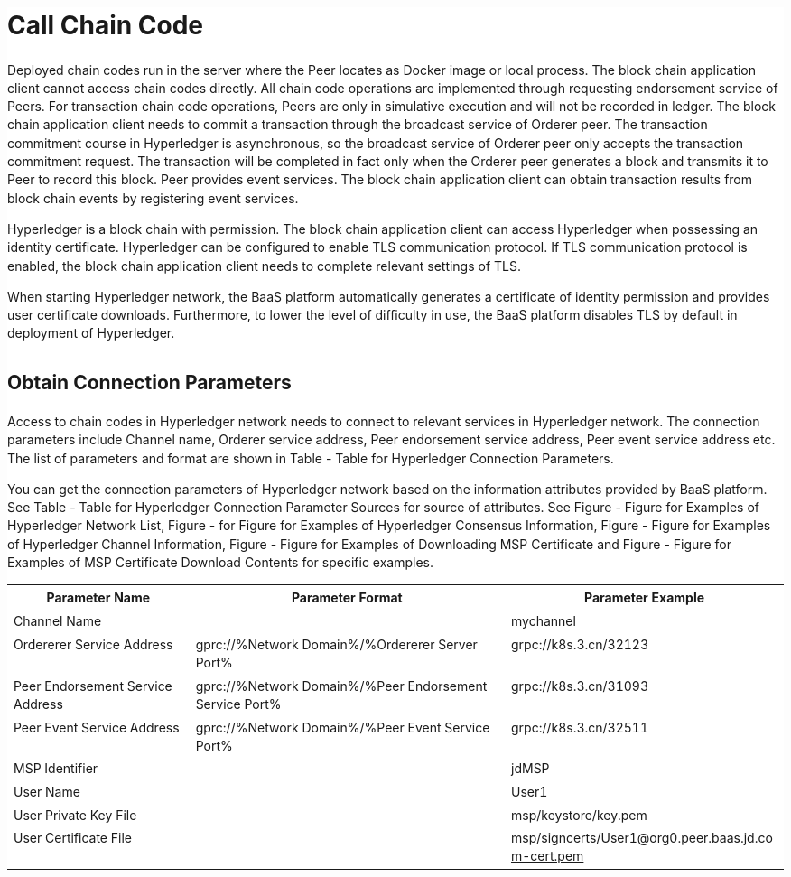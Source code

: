 # Call Chain Code
Deployed chain codes run in the server where the Peer locates as Docker image or local process. The block chain application client cannot access chain codes directly. All chain code operations are implemented through requesting endorsement service of Peers. For transaction chain code operations, Peers are only in simulative execution and will not be recorded in ledger. The block chain application client needs to commit a transaction through the broadcast service of Orderer peer. The transaction commitment course in Hyperledger is asynchronous, so the broadcast service of Orderer peer only accepts the transaction commitment request. The transaction will be completed in fact only when the Orderer peer generates a block and transmits it to Peer to record this block. Peer provides event services. The block chain application client can obtain transaction results from block chain events by registering event services.

Hyperledger is a block chain with permission. The block chain application client can access Hyperledger when possessing an identity certificate. Hyperledger can be configured to enable TLS communication protocol. If TLS communication protocol is enabled, the block chain application client needs to complete relevant settings of TLS.

When starting Hyperledger network, the BaaS platform automatically generates a certificate of identity permission and provides user certificate downloads. Furthermore, to lower the level of difficulty in use, the BaaS platform disables TLS by default in deployment of Hyperledger.

## Obtain Connection Parameters

Access to chain codes in Hyperledger network needs to connect to relevant services in Hyperledger network. The connection parameters include Channel name, Orderer service address, Peer endorsement service address, Peer event service address etc. The list of parameters and format are shown in Table - Table for Hyperledger Connection Parameters.

You can get the connection parameters of Hyperledger network based on the information attributes provided by BaaS platform. See Table - Table for Hyperledger Connection Parameter Sources for source of attributes. See Figure - Figure for Examples of Hyperledger Network List, Figure - for Figure for Examples of Hyperledger Consensus Information, Figure - Figure for Examples of Hyperledger Channel Information, Figure - Figure for Examples of Downloading MSP Certificate and Figure - Figure for Examples of MSP Certificate Download Contents for specific examples.

| Parameter Name                                               | Parameter Format                                | Parameter Example                                                                                         |
|------------------------------------------------------|---------------------------------------|--------------------------------------------------------------------------------------------------|
| Channel Name                                            |                                       | mychannel                                                                                        |
| Ordererer Service Address                                    | gprc://%Network Domain%/%Ordererer Server Port% | grpc://k8s.3.cn/32123                                                                            |
| Peer Endorsement Service Address                                     | gprc://%Network Domain%/%Peer Endorsement Service Port%  | grpc://k8s.3.cn/31093                                                                            |
| Peer Event Service Address                                     | gprc://%Network Domain%/%Peer Event Service Port%  | grpc://k8s.3.cn/32511                                                                            |
| MSP Identifier                                              |                                       | jdMSP                                                                                            |
| User Name                                               |                                       | User1                                                                                            |
| User Private Key File                                         |                                       | msp/keystore/key.pem                                                                             |
| User Certificate File                                         |                                       | msp/signcerts/User1@org0.peer.baas.jd.com-cert.pem                                               |
